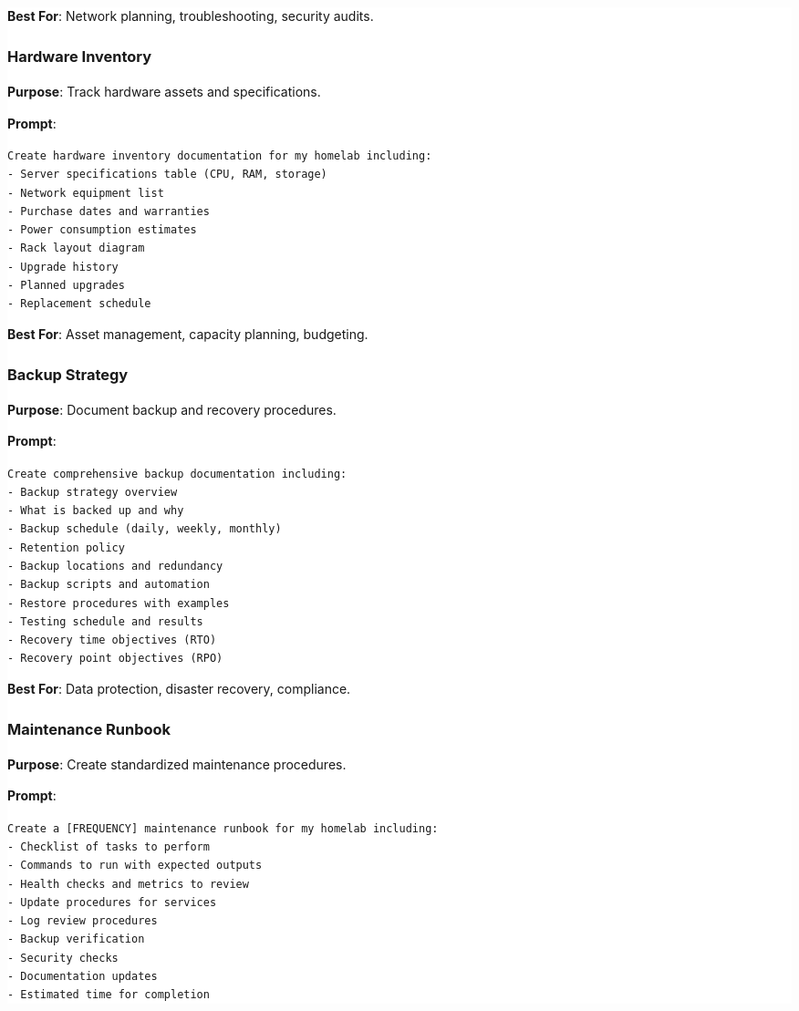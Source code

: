 **Best For**: Network planning, troubleshooting, security audits.

### Hardware Inventory

**Purpose**: Track hardware assets and specifications.

**Prompt**:
```
Create hardware inventory documentation for my homelab including:
- Server specifications table (CPU, RAM, storage)
- Network equipment list
- Purchase dates and warranties
- Power consumption estimates
- Rack layout diagram
- Upgrade history
- Planned upgrades
- Replacement schedule
```

**Best For**: Asset management, capacity planning, budgeting.

### Backup Strategy

**Purpose**: Document backup and recovery procedures.

**Prompt**:
```
Create comprehensive backup documentation including:
- Backup strategy overview
- What is backed up and why
- Backup schedule (daily, weekly, monthly)
- Retention policy
- Backup locations and redundancy
- Backup scripts and automation
- Restore procedures with examples
- Testing schedule and results
- Recovery time objectives (RTO)
- Recovery point objectives (RPO)
```

**Best For**: Data protection, disaster recovery, compliance.

### Maintenance Runbook

**Purpose**: Create standardized maintenance procedures.

**Prompt**:
```
Create a [FREQUENCY] maintenance runbook for my homelab including:
- Checklist of tasks to perform
- Commands to run with expected outputs
- Health checks and metrics to review
- Update procedures for services
- Log review procedures
- Backup verification
- Security checks
- Documentation updates
- Estimated time for completion
```
